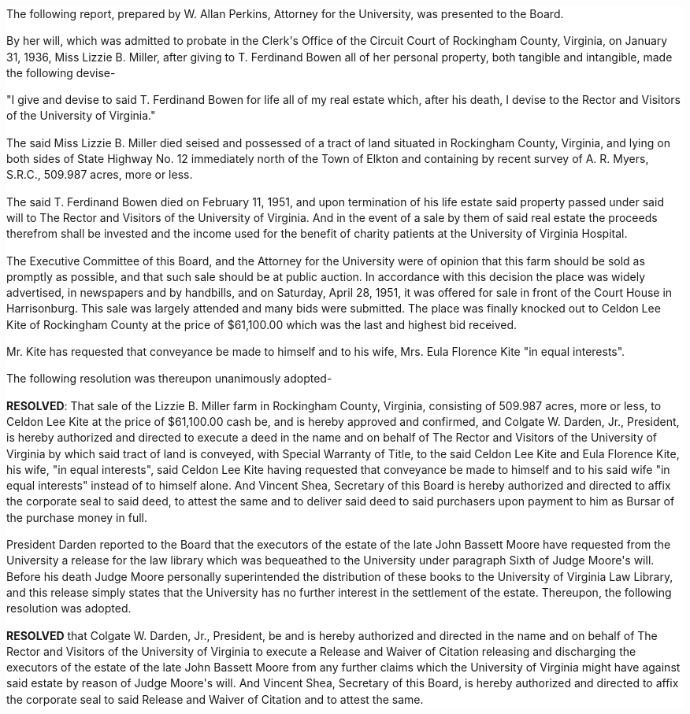 The following report, prepared by W. Allan Perkins, Attorney for the University, was presented to the Board.

By her will, which was admitted to probate in the Clerk's Office of the Circuit Court of Rockingham County, Virginia, on January 31, 1936, Miss Lizzie B. Miller, after giving to T. Ferdinand Bowen all of her personal property, both tangible and intangible, made the following devise-

"I give and devise to said T. Ferdinand Bowen for life all of my real estate which, after his death, I devise to the Rector and Visitors of the University of Virginia."

The said Miss Lizzie B. Miller died seised and possessed of a tract of land situated in Rockingham County, Virginia, and lying on both sides of State Highway No. 12 immediately north of the Town of Elkton and containing by recent survey of A. R. Myers, S.R.C., 509.987 acres, more or less.

The said T. Ferdinand Bowen died on February 11, 1951, and upon termination of his life estate said property passed under said will to The Rector and Visitors of the University of Virginia. And in the event of a sale by them of said real estate the proceeds therefrom shall be invested and the income used for the benefit of charity patients at the University of Virginia Hospital.

The Executive Committee of this Board, and the Attorney for the University were of opinion that this farm should be sold as promptly as possible, and that such sale should be at public auction. In accordance with this decision the place was widely advertised, in newspapers and by handbills, and on Saturday, April 28, 1951, it was offered for sale in front of the Court House in Harrisonburg. This sale was largely attended and many bids were submitted. The place was finally knocked out to Celdon Lee Kite of Rockingham County at the price of $61,100.00 which was the last and highest bid received.

Mr. Kite has requested that conveyance be made to himself and to his wife, Mrs. Eula Florence Kite "in equal interests".

The following resolution was thereupon unanimously adopted-

**RESOLVED**: That sale of the Lizzie B. Miller farm in Rockingham County, Virginia, consisting of 509.987 acres, more or less, to Celdon Lee Kite at the price of $61,100.00 cash be, and is hereby approved and confirmed, and Colgate W. Darden, Jr., President, is hereby authorized and directed to execute a deed in the name and on behalf of The Rector and Visitors of the University of Virginia by which said tract of land is conveyed, with Special Warranty of Title, to the said Celdon Lee Kite and Eula Florence Kite, his wife, "in equal interests", said Celdon Lee Kite having requested that conveyance be made to himself and to his said wife "in equal interests" instead of to himself alone. And Vincent Shea, Secretary of this Board is hereby authorized and directed to affix the corporate seal to said deed, to attest the same and to deliver said deed to said purchasers upon payment to him as Bursar of the purchase money in full.

President Darden reported to the Board that the executors of the estate of the late John Bassett Moore have requested from the University a release for the law library which was bequeathed to the University under paragraph Sixth of Judge Moore's will. Before his death Judge Moore personally superintended the distribution of these books to the University of Virginia Law Library, and this release simply states that the University has no further interest in the settlement of the estate. Thereupon, the following resolution was adopted.

**RESOLVED** that Colgate W. Darden, Jr., President, be and is hereby authorized and directed in the name and on behalf of The Rector and Visitors of the University of Virginia to execute a Release and Waiver of Citation releasing and discharging the executors of the estate of the late John Bassett Moore from any further claims which the University of Virginia might have against said estate by reason of Judge Moore's will. And Vincent Shea, Secretary of this Board, is hereby authorized and directed to affix the corporate seal to said Release and Waiver of Citation and to attest the same.
